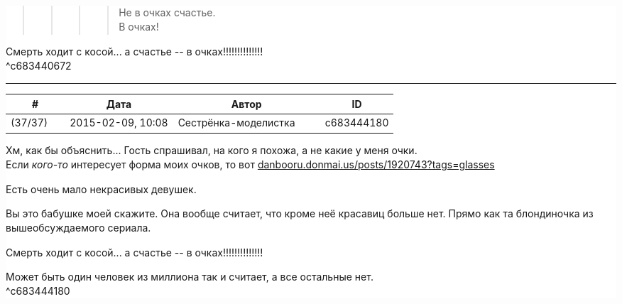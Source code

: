   
 >>>>Не в очках счастье.   
 >>В очках!   
   
 Смерть ходит с косой... а счастье -- в очках!!!!!!!!!!!!!!   
 ^c683440672

---



|         #         |              Дата              |                     Автор                     |           ID           |
| --- | --- | --- | --- |
| (37/37) | 2015-02-09, 10:08 | Сестрёнка-моделистка | c683444180 |

  
 Хм, как бы объяснить... Гость спрашивал, на кого я похожа, а не какие у меня очки.   
 Если  *кого-то*  интересует форма моих очков, то вот  [danbooru.donmai.us/posts/1920743?tags=glasses](http://danbooru.donmai.us/posts/1920743?tags=glasses)    
   
  Есть очень мало некрасивых девушек.    
   
 Вы это бабушке моей скажите. Она вообще считает, что кроме неё красавиц больше нет. Прямо как та блондиночка из вышеобсуждаемого сериала.   
   
  Смерть ходит с косой... а счастье -- в очках!!!!!!!!!!!!!!    
   
 Может быть один человек из миллиона так и считает, а все остальные нет.   
 ^c683444180